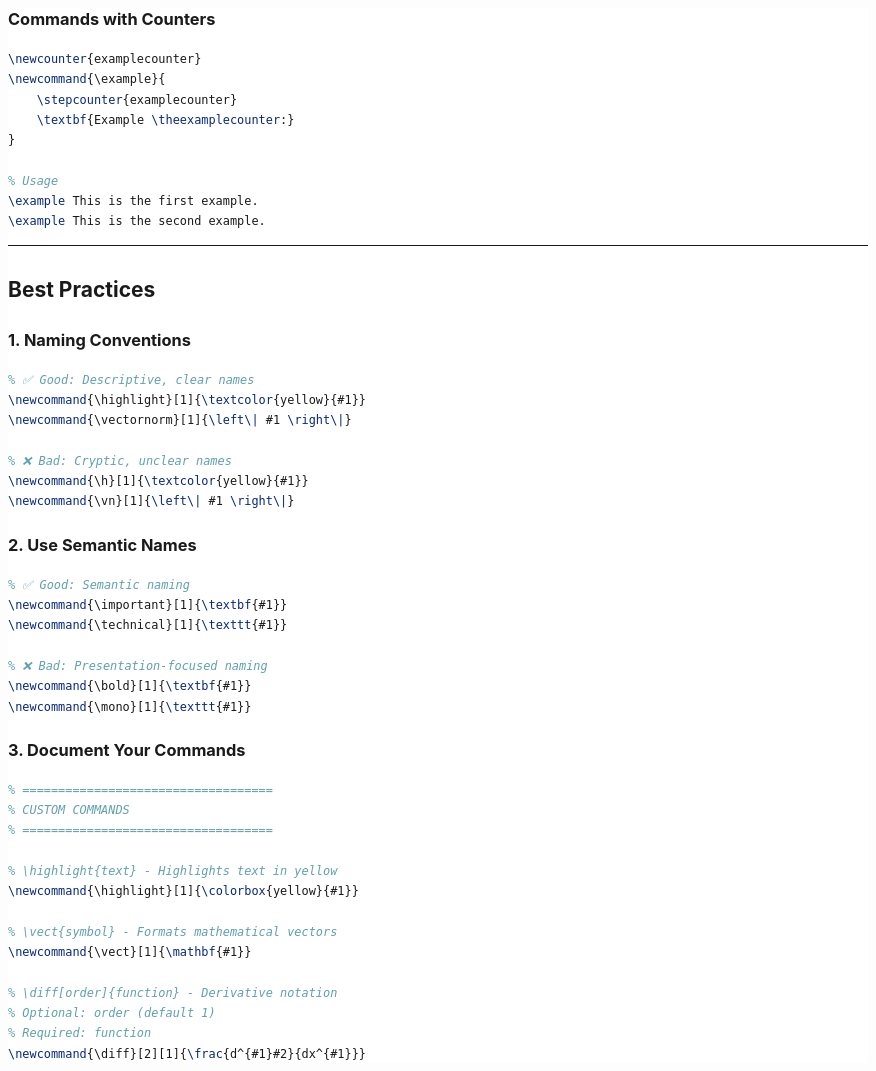 ### Commands with Counters

```latex
\newcounter{examplecounter}
\newcommand{\example}{
    \stepcounter{examplecounter}
    \textbf{Example \theexamplecounter:}
}

% Usage
\example This is the first example.
\example This is the second example.
```

---

## Best Practices

### 1. Naming Conventions

```latex
% ✅ Good: Descriptive, clear names
\newcommand{\highlight}[1]{\textcolor{yellow}{#1}}
\newcommand{\vectornorm}[1]{\left\| #1 \right\|}

% ❌ Bad: Cryptic, unclear names
\newcommand{\h}[1]{\textcolor{yellow}{#1}}
\newcommand{\vn}[1]{\left\| #1 \right\|}
```

### 2. Use Semantic Names

```latex
% ✅ Good: Semantic naming
\newcommand{\important}[1]{\textbf{#1}}
\newcommand{\technical}[1]{\texttt{#1}}

% ❌ Bad: Presentation-focused naming
\newcommand{\bold}[1]{\textbf{#1}}
\newcommand{\mono}[1]{\texttt{#1}}
```

### 3. Document Your Commands

```latex
% ===================================
% CUSTOM COMMANDS
% ===================================

% \highlight{text} - Highlights text in yellow
\newcommand{\highlight}[1]{\colorbox{yellow}{#1}}

% \vect{symbol} - Formats mathematical vectors
\newcommand{\vect}[1]{\mathbf{#1}}

% \diff[order]{function} - Derivative notation
% Optional: order (default 1)
% Required: function
\newcommand{\diff}[2][1]{\frac{d^{#1}#2}{dx^{#1}}}
```
